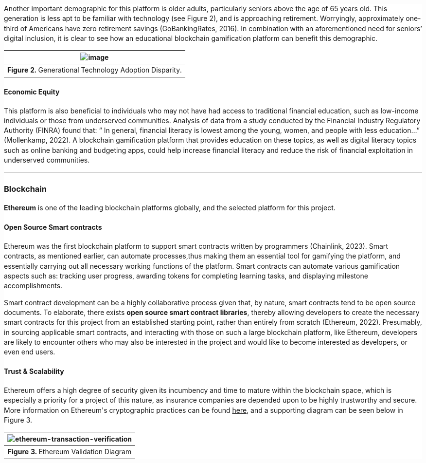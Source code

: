 Another important demographic for this platform is older adults, particularly seniors above the age of 65 years old. This generation is less apt to be familiar with technology (see Figure 2), and is approaching retirement. Worryingly, approximately one-third of Americans have zero retirement savings (GoBankingRates, 2016). In combination with an aforementioned need for seniors’ digital inclusion, it is clear to see how an educational blockchain gamification platform can benefit this demographic.

| <img width="485" alt="image" src="https://github.com/pmarasigan/Project-Management/assets/76270765/2af018d9-cd32-40d4-b22b-b2a3c9b89f57"> |
| :--: |
| <b>Figure 2.</b> Generational Technology Adoption Disparity. |

#### Economic Equity

This platform is also beneficial to individuals who may not have had access to traditional financial education, such as low-income individuals or those from underserved communities. Analysis of data from a study conducted by the Financial Industry Regulatory Authority (FINRA) found that: “ In general, financial literacy is lowest among the young, women, and people with less education…” (Mollenkamp, 2022). A blockchain gamification platform that provides education on these topics, as well as digital literacy topics such as online banking and budgeting apps, could help increase financial literacy and reduce the risk of financial exploitation in underserved communities.

---
### Blockchain

**Ethereum** is one of the leading blockchain platforms globally, and the selected platform for this project. 

#### Open Source Smart contracts

Ethereum was the first blockchain platform to support smart contracts written by programmers (Chainlink, 2023). Smart contracts, as mentioned earlier, can automate processes,thus making them an essential tool for gamifying the platform, and essentially carrying out all necessary working functions of the platform. Smart contracts can automate various gamification aspects such as: tracking user progress, awarding tokens for completing learning tasks, and displaying milestone accomplishments. 

Smart contract development can be a highly collaborative process given that, by nature, smart contracts tend to be open source documents. To elaborate, there exists **open source smart contract libraries**, thereby allowing developers to create the necessary smart contracts for this project from an established starting point, rather than entirely from scratch (Ethereum, 2022). Presumably, in sourcing applicable smart contracts, and interacting with those on such a large blockchain platform, like Ethereum, developers are likely to encounter others who may also be interested in the project and would like to become interested as developers, or even end users.

#### Trust & Scalability

Ethereum offers a high degree of security given its incumbency and time to mature within the blockchain space, which is especially a priority for a project of this nature, as insurance companies are depended upon to be highly trustworthy and secure. More information on Ethereum's cryptographic practices can be found [here](https://consensys.net/blog/blockchain-explained/how-ethereum-works-part-1-cryptography-consensus-and-transactions/), and a supporting diagram can be seen below in Figure 3. 

| ![ethereum-transaction-verification](https://github.com/pmarasigan/Project-Management/assets/76270765/69d06725-c530-4a56-a054-e650f827cbec) |
| :--: |
| <b>Figure 3.</b> Ethereum Validation Diagram |
